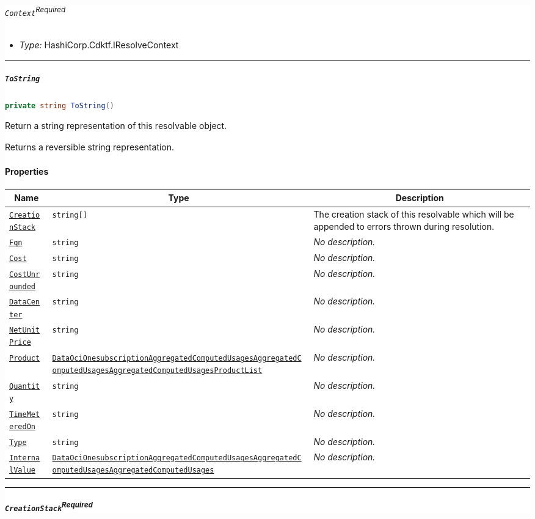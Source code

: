 ###### `Context`<sup>Required</sup> <a name="Context" id="rhizo-co-terraform-provider-oci.dataOciOnesubscriptionAggregatedComputedUsages.DataOciOnesubscriptionAggregatedComputedUsagesAggregatedComputedUsagesAggregatedComputedUsagesOutputReference.resolve.parameter._context"></a>

- *Type:* HashiCorp.Cdktf.IResolveContext

---

##### `ToString` <a name="ToString" id="rhizo-co-terraform-provider-oci.dataOciOnesubscriptionAggregatedComputedUsages.DataOciOnesubscriptionAggregatedComputedUsagesAggregatedComputedUsagesAggregatedComputedUsagesOutputReference.toString"></a>

```csharp
private string ToString()
```

Return a string representation of this resolvable object.

Returns a reversible string representation.


#### Properties <a name="Properties" id="Properties"></a>

| **Name** | **Type** | **Description** |
| --- | --- | --- |
| <code><a href="#rhizo-co-terraform-provider-oci.dataOciOnesubscriptionAggregatedComputedUsages.DataOciOnesubscriptionAggregatedComputedUsagesAggregatedComputedUsagesAggregatedComputedUsagesOutputReference.property.creationStack">CreationStack</a></code> | <code>string[]</code> | The creation stack of this resolvable which will be appended to errors thrown during resolution. |
| <code><a href="#rhizo-co-terraform-provider-oci.dataOciOnesubscriptionAggregatedComputedUsages.DataOciOnesubscriptionAggregatedComputedUsagesAggregatedComputedUsagesAggregatedComputedUsagesOutputReference.property.fqn">Fqn</a></code> | <code>string</code> | *No description.* |
| <code><a href="#rhizo-co-terraform-provider-oci.dataOciOnesubscriptionAggregatedComputedUsages.DataOciOnesubscriptionAggregatedComputedUsagesAggregatedComputedUsagesAggregatedComputedUsagesOutputReference.property.cost">Cost</a></code> | <code>string</code> | *No description.* |
| <code><a href="#rhizo-co-terraform-provider-oci.dataOciOnesubscriptionAggregatedComputedUsages.DataOciOnesubscriptionAggregatedComputedUsagesAggregatedComputedUsagesAggregatedComputedUsagesOutputReference.property.costUnrounded">CostUnrounded</a></code> | <code>string</code> | *No description.* |
| <code><a href="#rhizo-co-terraform-provider-oci.dataOciOnesubscriptionAggregatedComputedUsages.DataOciOnesubscriptionAggregatedComputedUsagesAggregatedComputedUsagesAggregatedComputedUsagesOutputReference.property.dataCenter">DataCenter</a></code> | <code>string</code> | *No description.* |
| <code><a href="#rhizo-co-terraform-provider-oci.dataOciOnesubscriptionAggregatedComputedUsages.DataOciOnesubscriptionAggregatedComputedUsagesAggregatedComputedUsagesAggregatedComputedUsagesOutputReference.property.netUnitPrice">NetUnitPrice</a></code> | <code>string</code> | *No description.* |
| <code><a href="#rhizo-co-terraform-provider-oci.dataOciOnesubscriptionAggregatedComputedUsages.DataOciOnesubscriptionAggregatedComputedUsagesAggregatedComputedUsagesAggregatedComputedUsagesOutputReference.property.product">Product</a></code> | <code><a href="#rhizo-co-terraform-provider-oci.dataOciOnesubscriptionAggregatedComputedUsages.DataOciOnesubscriptionAggregatedComputedUsagesAggregatedComputedUsagesAggregatedComputedUsagesProductList">DataOciOnesubscriptionAggregatedComputedUsagesAggregatedComputedUsagesAggregatedComputedUsagesProductList</a></code> | *No description.* |
| <code><a href="#rhizo-co-terraform-provider-oci.dataOciOnesubscriptionAggregatedComputedUsages.DataOciOnesubscriptionAggregatedComputedUsagesAggregatedComputedUsagesAggregatedComputedUsagesOutputReference.property.quantity">Quantity</a></code> | <code>string</code> | *No description.* |
| <code><a href="#rhizo-co-terraform-provider-oci.dataOciOnesubscriptionAggregatedComputedUsages.DataOciOnesubscriptionAggregatedComputedUsagesAggregatedComputedUsagesAggregatedComputedUsagesOutputReference.property.timeMeteredOn">TimeMeteredOn</a></code> | <code>string</code> | *No description.* |
| <code><a href="#rhizo-co-terraform-provider-oci.dataOciOnesubscriptionAggregatedComputedUsages.DataOciOnesubscriptionAggregatedComputedUsagesAggregatedComputedUsagesAggregatedComputedUsagesOutputReference.property.type">Type</a></code> | <code>string</code> | *No description.* |
| <code><a href="#rhizo-co-terraform-provider-oci.dataOciOnesubscriptionAggregatedComputedUsages.DataOciOnesubscriptionAggregatedComputedUsagesAggregatedComputedUsagesAggregatedComputedUsagesOutputReference.property.internalValue">InternalValue</a></code> | <code><a href="#rhizo-co-terraform-provider-oci.dataOciOnesubscriptionAggregatedComputedUsages.DataOciOnesubscriptionAggregatedComputedUsagesAggregatedComputedUsagesAggregatedComputedUsages">DataOciOnesubscriptionAggregatedComputedUsagesAggregatedComputedUsagesAggregatedComputedUsages</a></code> | *No description.* |

---

##### `CreationStack`<sup>Required</sup> <a name="CreationStack" id="rhizo-co-terraform-provider-oci.dataOciOnesubscriptionAggregatedComputedUsages.DataOciOnesubscriptionAggregatedComputedUsagesAggregatedComputedUsagesAggregatedComputedUsagesOutputReference.property.creationStack"></a>
